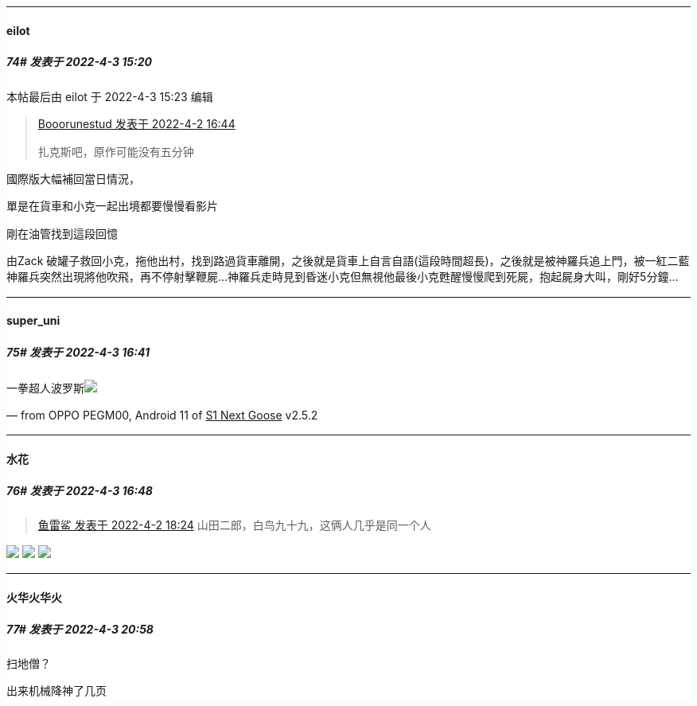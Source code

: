 

*****

####  eilot  
##### 74#       发表于 2022-4-3 15:20

 本帖最后由 eilot 于 2022-4-3 15:23 编辑 
<blockquote><a href="httphttps://bbs.saraba1st.com/2b/forum.php?mod=redirect&amp;goto=findpost&amp;pid=55287095&amp;ptid=2061515" target="_blank">Booorunestud 发表于 2022-4-2 16:44</a>

扎克斯吧，原作可能没有五分钟</blockquote>
國際版大幅補回當日情況，

單是在貨車和小克一起出境都要慢慢看影片

剛在油管找到這段回憶

由Zack 破罐子救回小克，拖他出村，找到路過貨車離開，之後就是貨車上自言自語(這段時間超長)，之後就是被神羅兵追上門，被一紅二藍神羅兵突然出現將他吹飛，再不停射擊鞭屍...神羅兵走時見到昏迷小克但無視他最後小克甦醒慢慢爬到死屍，抱起屍身大叫，剛好5分鐘...



*****

####  super_uni  
##### 75#       发表于 2022-4-3 16:41

一拳超人波罗斯<img src="https://static.saraba1st.com/image/smiley/face2017/067.png" referrerpolicy="no-referrer">

— from OPPO PEGM00, Android 11 of [S1 Next Goose](https://pan.baidu.com/s/1mi43uRm) v2.5.2



*****

####  水花  
##### 76#       发表于 2022-4-3 16:48

<blockquote><a href="httphttps://bbs.saraba1st.com/2b/forum.php?mod=redirect&amp;goto=findpost&amp;pid=55288202&amp;ptid=2061515" target="_blank">鱼雷鲨 发表于 2022-4-2 18:24</a>
山田二郎，白鸟九十九，这俩人几乎是同一个人</blockquote>
<img src="https://static.saraba1st.com/image/smiley/face2017/067.png" referrerpolicy="no-referrer">
<img src="https://p.sda1.dev/5/58ea7fdd7142b6a366d443c428412a20/IMG_CMP_122870356.jpeg" referrerpolicy="no-referrer">
<img src="https://p.sda1.dev/5/44ce08f4ef9142cc0c97d37ae35febc7/IMG_CMP_140855500.jpeg" referrerpolicy="no-referrer">



*****

####  火华火华火  
##### 77#       发表于 2022-4-3 20:58

扫地僧？

出来机械降神了几页

